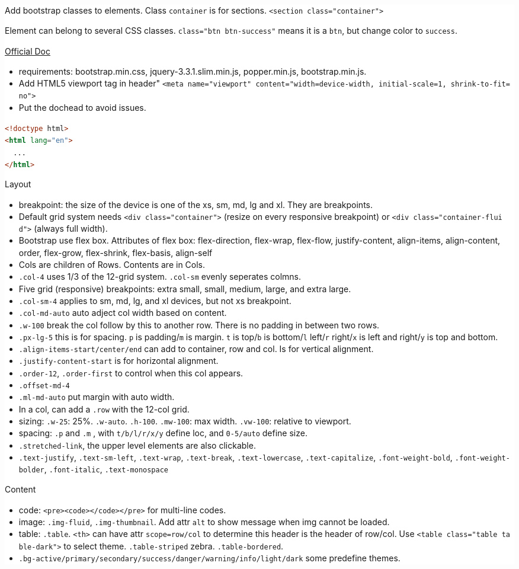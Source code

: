 Add bootstrap classes to elements. Class `container` is for sections. `<section class="container">`

Element can belong to several CSS classes. `class="btn btn-success"` means it is a `btn`, but change color to `success`.

[Official Doc](https://getbootstrap.com/docs/4.3/getting-started/introduction/)

- requirements: bootstrap.min.css, jquery-3.3.1.slim.min.js, popper.min.js, bootstrap.min.js.
- Add HTML5 viewport tag in header" `<meta name="viewport" content="width=device-width, initial-scale=1, shrink-to-fit=no">`
- Put the dochead to avoid issues.

```html
<!doctype html>
<html lang="en">
  ...
</html>
```

Layout

- breakpoint: the size of the device is one of the xs, sm, md, lg and xl. They are breakpoints.
- Default grid system needs `<div class="container">` (resize on every responsive breakpoint) or `<div class="container-fluid">` (always full width).
- Bootstrap use flex box. Attributes of flex box: flex-direction, flex-wrap, flex-flow, justify-content, align-items, align-content, order, flex-grow, flex-shrink, flex-basis, align-self
- Cols are children of Rows. Contents are in Cols.
- `.col-4` uses 1/3 of the 12-grid system. `.col-sm` evenly seperates colmns.
- Five grid (responsive) breakpoints: extra small, small, medium, large, and extra large.
- `.col-sm-4` applies to sm, md, lg, and xl devices, but not xs breakpoint.
- `.col-md-auto` auto adject col width based on content.
- `.w-100` break the col follow by this to another row. There is no padding in between two rows.
- `.px-lg-5` this is for spacing. `p` is padding/`m` is margin. `t` is top/`b` is bottom/`l` left/`r` right/`x` is left and right/`y` is top and bottom.
- `.align-items-start/center/end` can add to container, row and col. Is for vertical alignment.
- `.justify-content-start` is for horizontal alignment.
- `.order-12`, `.order-first` to control when this col appears.
- `.offset-md-4`
- `.ml-md-auto` put margin with auto width.
- In a col, can add a `.row` with the 12-col grid.
- sizing: `.w-25`: 25%. `.w-auto`. `.h-100`. `.mw-100`: max width. `.vw-100`: relative to viewport.
- spacing: `.p` and `.m` , with `t/b/l/r/x/y` define loc, and `0-5/auto` define size.
- `.stretched-link`, the upper level elements are also clickable.
- `.text-justify`, `.text-sm-left`, `.text-wrap`, `.text-break`, `.text-lowercase`, `.text-capitalize`, `.font-weight-bold`, `.font-weight-bolder`, `.font-italic`, `.text-monospace`

Content

- code: `<pre><code></code></pre>` for multi-line codes.
- image: `.img-fluid`, `.img-thumbnail`. Add attr `alt` to show message when img cannot be loaded.
- table: `.table`. `<th>` can have attr `scope=row/col` to determine this header is the header of row/col. Use `<table class="table table-dark">` to select theme. `.table-striped` zebra. `.table-bordered`.
- `.bg-active/primary/secondary/success/danger/warning/info/light/dark` some predefine themes.
